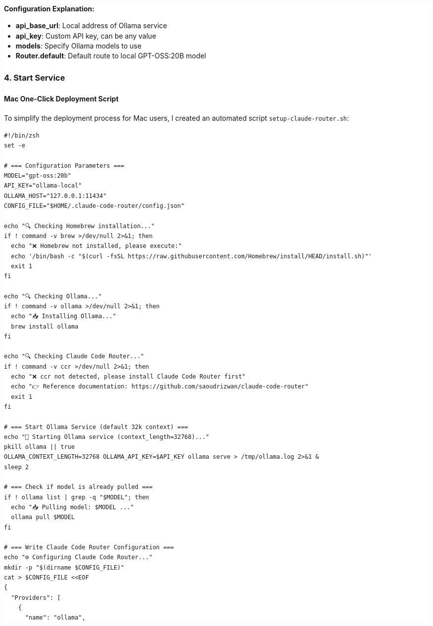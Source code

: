 **Configuration Explanation:**
- **api_base_url**: Local address of Ollama service
- **api_key**: Custom API key, can be any value
- **models**: Specify Ollama models to use
- **Router.default**: Default route to local GPT-OSS:20B model

### 4. Start Service

#### Mac One-Click Deployment Script

To simplify the deployment process for Mac users, I created an automated script `setup-claude-router.sh`:

```shell
#!/bin/zsh
set -e

# === Configuration Parameters ===
MODEL="gpt-oss:20b"
API_KEY="ollama-local"
OLLAMA_HOST="127.0.0.1:11434"
CONFIG_FILE="$HOME/.claude-code-router/config.json"

echo "🔍 Checking Homebrew installation..."
if ! command -v brew >/dev/null 2>&1; then
  echo "❌ Homebrew not installed, please execute:"
  echo '/bin/bash -c "$(curl -fsSL https://raw.githubusercontent.com/Homebrew/install/HEAD/install.sh)"'
  exit 1
fi

echo "🔍 Checking Ollama..."
if ! command -v ollama >/dev/null 2>&1; then
  echo "📥 Installing Ollama..."
  brew install ollama
fi

echo "🔍 Checking Claude Code Router..."
if ! command -v ccr >/dev/null 2>&1; then
  echo "❌ ccr not detected, please install Claude Code Router first"
  echo "👉 Reference documentation: https://github.com/saoudrizwan/claude-code-router"
  exit 1
fi

# === Start Ollama Service (default 32k context) ===
echo "🚀 Starting Ollama service (context_length=32768)..."
pkill ollama || true
OLLAMA_CONTEXT_LENGTH=32768 OLLAMA_API_KEY=$API_KEY ollama serve > /tmp/ollama.log 2>&1 &
sleep 2

# === Check if model is already pulled ===
if ! ollama list | grep -q "$MODEL"; then
  echo "📥 Pulling model: $MODEL ..."
  ollama pull $MODEL
fi

# === Write Claude Code Router Configuration ===
echo "⚙️ Configuring Claude Code Router..."
mkdir -p "$(dirname $CONFIG_FILE)"
cat > $CONFIG_FILE <<EOF
{
  "Providers": [
    {
      "name": "ollama",
```